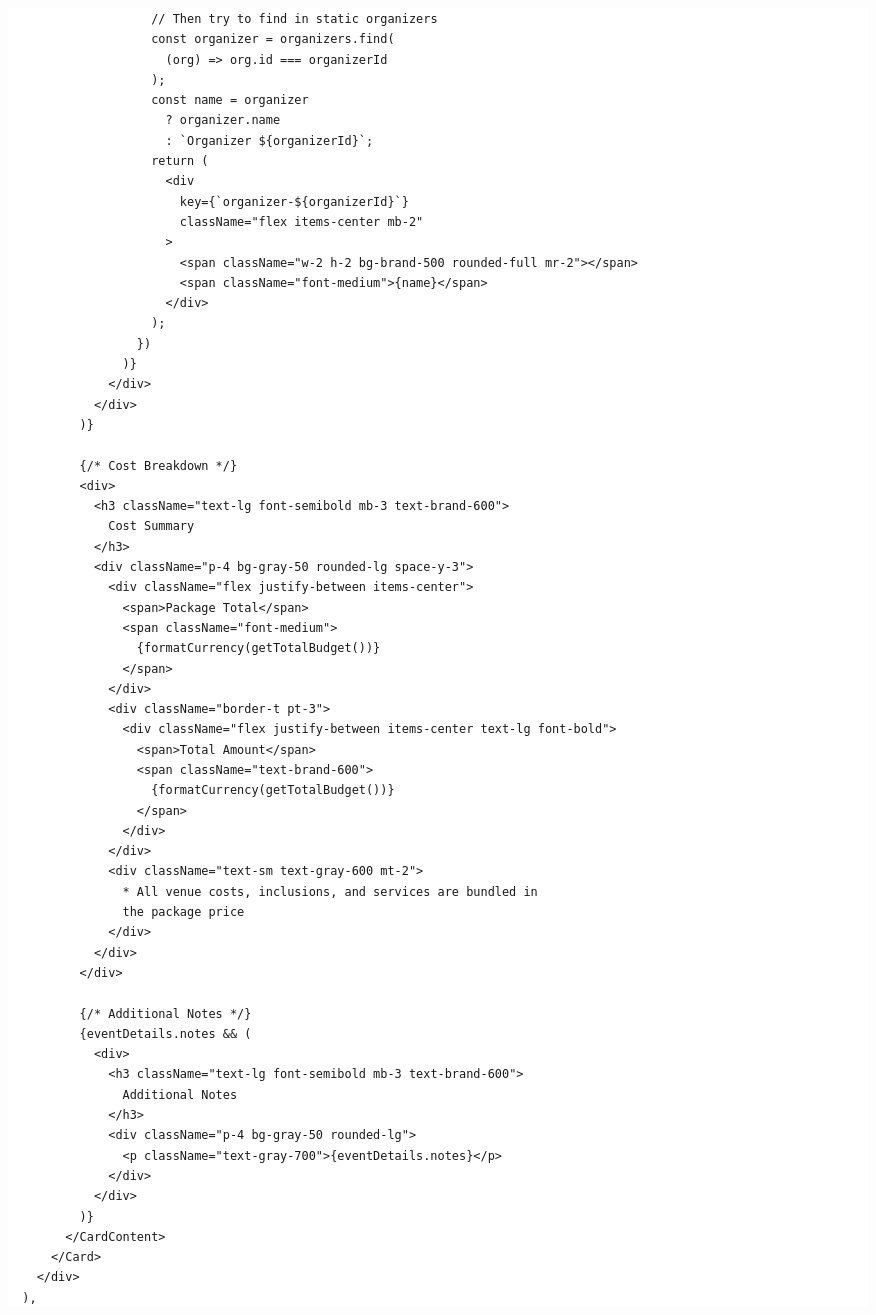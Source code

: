                         // Then try to find in static organizers
                        const organizer = organizers.find(
                          (org) => org.id === organizerId
                        );
                        const name = organizer
                          ? organizer.name
                          : `Organizer ${organizerId}`;
                        return (
                          <div
                            key={`organizer-${organizerId}`}
                            className="flex items-center mb-2"
                          >
                            <span className="w-2 h-2 bg-brand-500 rounded-full mr-2"></span>
                            <span className="font-medium">{name}</span>
                          </div>
                        );
                      })
                    )}
                  </div>
                </div>
              )}

              {/* Cost Breakdown */}
              <div>
                <h3 className="text-lg font-semibold mb-3 text-brand-600">
                  Cost Summary
                </h3>
                <div className="p-4 bg-gray-50 rounded-lg space-y-3">
                  <div className="flex justify-between items-center">
                    <span>Package Total</span>
                    <span className="font-medium">
                      {formatCurrency(getTotalBudget())}
                    </span>
                  </div>
                  <div className="border-t pt-3">
                    <div className="flex justify-between items-center text-lg font-bold">
                      <span>Total Amount</span>
                      <span className="text-brand-600">
                        {formatCurrency(getTotalBudget())}
                      </span>
                    </div>
                  </div>
                  <div className="text-sm text-gray-600 mt-2">
                    * All venue costs, inclusions, and services are bundled in
                    the package price
                  </div>
                </div>
              </div>

              {/* Additional Notes */}
              {eventDetails.notes && (
                <div>
                  <h3 className="text-lg font-semibold mb-3 text-brand-600">
                    Additional Notes
                  </h3>
                  <div className="p-4 bg-gray-50 rounded-lg">
                    <p className="text-gray-700">{eventDetails.notes}</p>
                  </div>
                </div>
              )}
            </CardContent>
          </Card>
        </div>
      ),